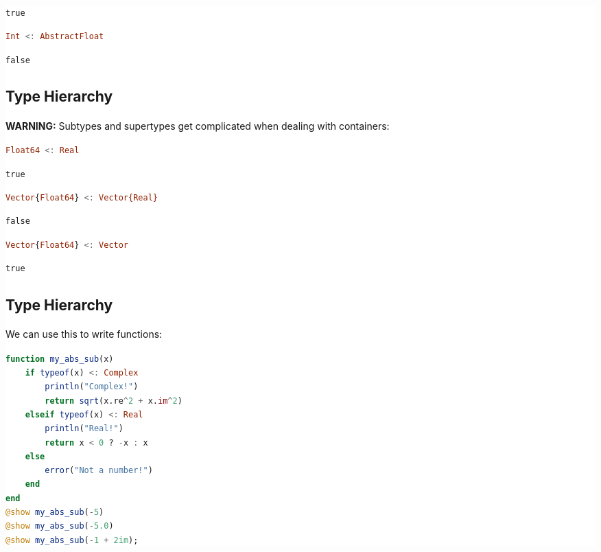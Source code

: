 


    true




```julia
Int <: AbstractFloat
```




    false



## Type Hierarchy

**WARNING:** Subtypes and supertypes get complicated when dealing with containers:


```julia
Float64 <: Real
```




    true




```julia
Vector{Float64} <: Vector{Real}
```




    false




```julia
Vector{Float64} <: Vector
```




    true



## Type Hierarchy

We can use this to write functions:


```julia
function my_abs_sub(x)
    if typeof(x) <: Complex
        println("Complex!")
        return sqrt(x.re^2 + x.im^2)
    elseif typeof(x) <: Real
        println("Real!")
        return x < 0 ? -x : x
    else
        error("Not a number!")
    end
end
@show my_abs_sub(-5)
@show my_abs_sub(-5.0)
@show my_abs_sub(-1 + 2im);
```
